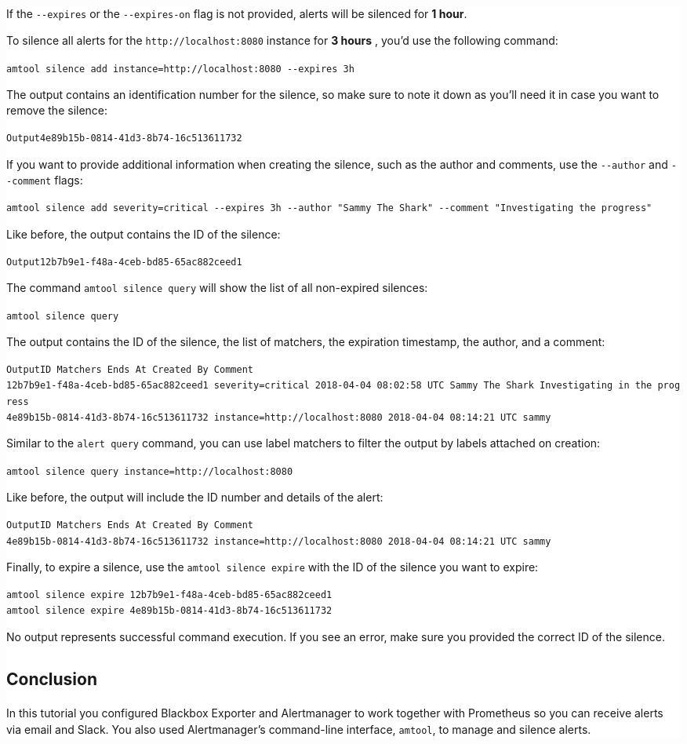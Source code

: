 If the `--expires` or the `--expires-on` flag is not provided, alerts will be silenced for **1 hour**.

To silence all alerts for the `http://localhost:8080` instance for **3 hours** , you’d use the following command:

    amtool silence add instance=http://localhost:8080 --expires 3h

The output contains an identification number for the silence, so make sure to note it down as you’ll need it in case you want to remove the silence:

    Output4e89b15b-0814-41d3-8b74-16c513611732

If you want to provide additional information when creating the silence, such as the author and comments, use the `--author` and `--comment` flags:

    amtool silence add severity=critical --expires 3h --author "Sammy The Shark" --comment "Investigating the progress"

Like before, the output contains the ID of the silence:

    Output12b7b9e1-f48a-4ceb-bd85-65ac882ceed1

The command `amtool silence query` will show the list of all non-expired silences:

    amtool silence query

The output contains the ID of the silence, the list of matchers, the expiration timestamp, the author, and a comment:

    OutputID Matchers Ends At Created By Comment
    12b7b9e1-f48a-4ceb-bd85-65ac882ceed1 severity=critical 2018-04-04 08:02:58 UTC Sammy The Shark Investigating in the progress
    4e89b15b-0814-41d3-8b74-16c513611732 instance=http://localhost:8080 2018-04-04 08:14:21 UTC sammy

Similar to the `alert query` command, you can use label matchers to filter the output by labels attached on creation:

    amtool silence query instance=http://localhost:8080

Like before, the output will include the ID number and details of the alert:

    OutputID Matchers Ends At Created By Comment
    4e89b15b-0814-41d3-8b74-16c513611732 instance=http://localhost:8080 2018-04-04 08:14:21 UTC sammy

Finally, to expire a silence, use the `amtool silence expire` with the ID of the silence you want to expire:

    amtool silence expire 12b7b9e1-f48a-4ceb-bd85-65ac882ceed1
    amtool silence expire 4e89b15b-0814-41d3-8b74-16c513611732

No output represents successful command execution. If you see an error, make sure you provided the correct ID of the silence.

## Conclusion

In this tutorial you configured Blackbox Exporter and Alertmanager to work together with Prometheus so you can receive alerts via email and Slack. You also used Alertmanager’s command-line interface, `amtool`, to manage and silence alerts.
